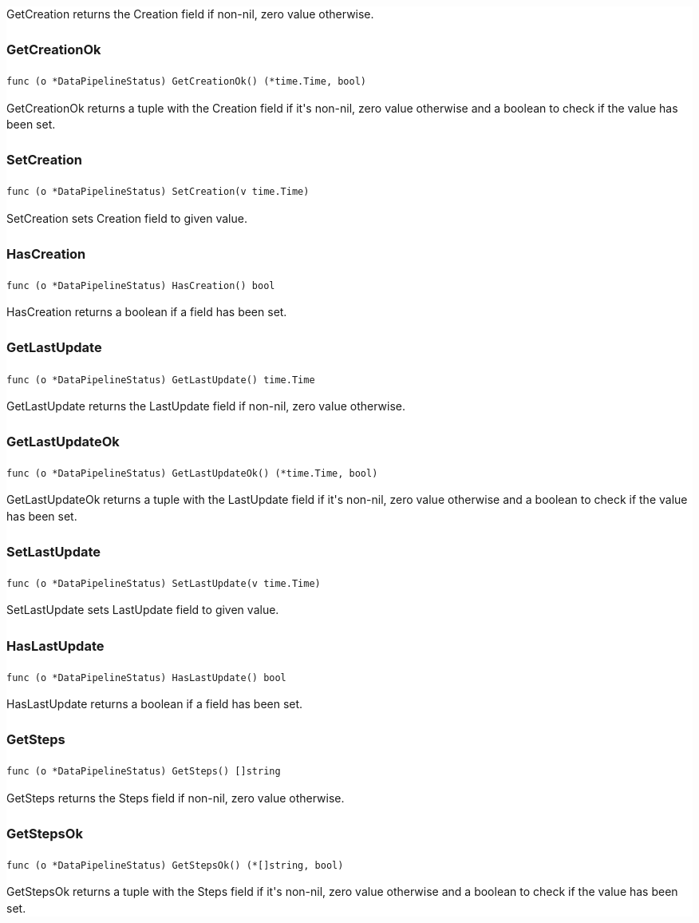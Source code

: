 GetCreation returns the Creation field if non-nil, zero value otherwise.

### GetCreationOk

`func (o *DataPipelineStatus) GetCreationOk() (*time.Time, bool)`

GetCreationOk returns a tuple with the Creation field if it's non-nil, zero value otherwise
and a boolean to check if the value has been set.

### SetCreation

`func (o *DataPipelineStatus) SetCreation(v time.Time)`

SetCreation sets Creation field to given value.

### HasCreation

`func (o *DataPipelineStatus) HasCreation() bool`

HasCreation returns a boolean if a field has been set.

### GetLastUpdate

`func (o *DataPipelineStatus) GetLastUpdate() time.Time`

GetLastUpdate returns the LastUpdate field if non-nil, zero value otherwise.

### GetLastUpdateOk

`func (o *DataPipelineStatus) GetLastUpdateOk() (*time.Time, bool)`

GetLastUpdateOk returns a tuple with the LastUpdate field if it's non-nil, zero value otherwise
and a boolean to check if the value has been set.

### SetLastUpdate

`func (o *DataPipelineStatus) SetLastUpdate(v time.Time)`

SetLastUpdate sets LastUpdate field to given value.

### HasLastUpdate

`func (o *DataPipelineStatus) HasLastUpdate() bool`

HasLastUpdate returns a boolean if a field has been set.

### GetSteps

`func (o *DataPipelineStatus) GetSteps() []string`

GetSteps returns the Steps field if non-nil, zero value otherwise.

### GetStepsOk

`func (o *DataPipelineStatus) GetStepsOk() (*[]string, bool)`

GetStepsOk returns a tuple with the Steps field if it's non-nil, zero value otherwise
and a boolean to check if the value has been set.
